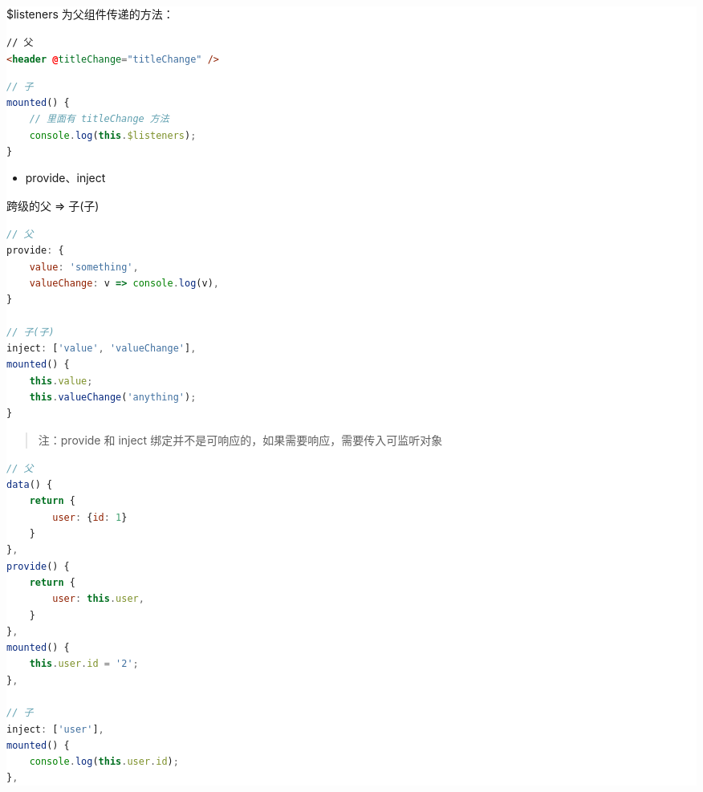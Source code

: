 $listeners 为父组件传递的方法：

```html
// 父
<header @titleChange="titleChange" />
```

```js
// 子
mounted() {
    // 里面有 titleChange 方法
    console.log(this.$listeners);
}
```

- provide、inject

跨级的父 => 子(子)

```js
// 父
provide: {
    value: 'something',
    valueChange: v => console.log(v),
}

// 子(子)
inject: ['value', 'valueChange'],
mounted() {
    this.value;
    this.valueChange('anything');
}
```

> 注：provide 和 inject 绑定并不是可响应的，如果需要响应，需要传入可监听对象

```js
// 父
data() {
    return {
        user: {id: 1}
    }
},
provide() {
    return {
        user: this.user,
    }
},
mounted() {
    this.user.id = '2';
},

// 子
inject: ['user'],
mounted() {
    console.log(this.user.id);
},
```
